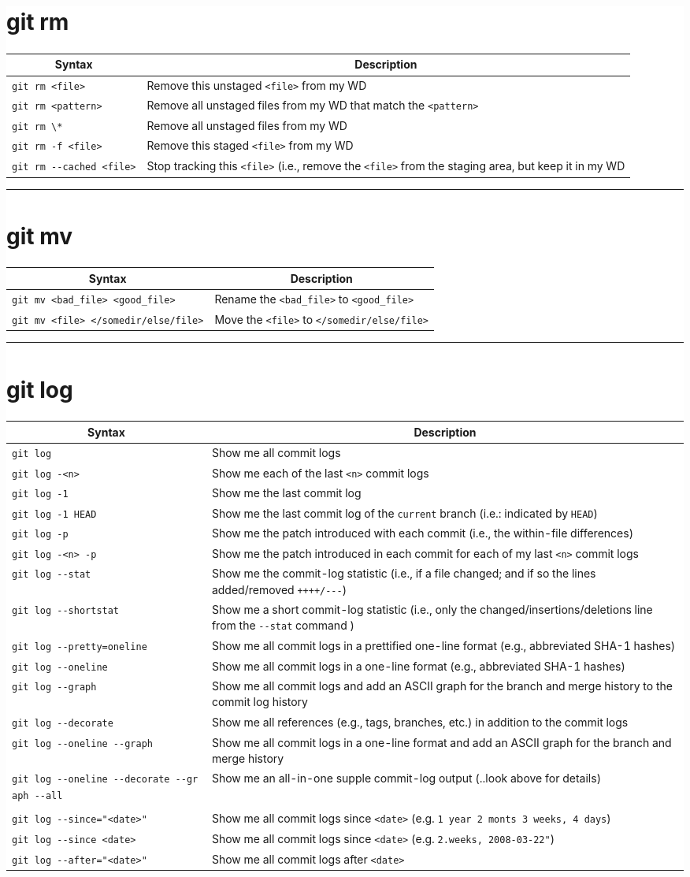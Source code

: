 
# git rm

| Syntax | Description |
| ------ | ----------- |
| `git rm <file>` | Remove this unstaged `<file>` from my WD |
| `git rm <pattern>` | Remove all unstaged files from my WD that match the `<pattern>` |
| `git rm \*` | Remove all unstaged files from my WD |
| `git rm -f <file>` | Remove this staged `<file>` from my WD |
| `git rm --cached <file>` | Stop tracking this `<file>` (i.e., remove the `<file>` from the staging area, but keep it in my WD | 



---

# git mv 

| Syntax | Description |
| ------ | ----------- |
| `git mv <bad_file> <good_file>` | Rename the `<bad_file>` to `<good_file>` |
| `git mv <file> </somedir/else/file>` | Move the `<file>` to `</somedir/else/file>` |

---

# git log

| Syntax | Description |
| ------ | ----------- |
| `git log` | Show me all commit logs |
| `git log -<n>` | Show me each of the last `<n>` commit logs  |
| `git log -1` | Show me the last commit log  |
| `git log -1 HEAD` | Show me the last commit log of the `current` branch (i.e.: indicated by `HEAD`) |
| `git log -p` | Show me the patch introduced with each commit (i.e., the within-file differences) |
| `git log -<n> -p` | Show me the patch introduced in each commit for each of my last `<n>` commit logs |
| `git log --stat` | Show me the commit-log statistic (i.e., if a file changed; and if so the lines added/removed `++++/---`) |
| `git log --shortstat` | Show me a short commit-log statistic (i.e., only the changed/insertions/deletions line from the `--stat` command )
| `git log --pretty=oneline` | Show me all commit logs in a prettified one-line format (e.g., abbreviated SHA-1 hashes) |
| `git log --oneline` | Show me all commit logs in a one-line format (e.g., abbreviated SHA-1 hashes) |
| `git log --graph` | Show me all commit logs and add an ASCII graph for the branch and merge history to the commit log history |
| `git log --decorate` | Show me all references (e.g., tags, branches, etc.) in addition to the commit logs |
| `git log --oneline --graph` | Show me all commit logs in a one-line format and add an ASCII graph for the branch and merge history |
| `git log --oneline --decorate --graph --all` | Show me an all-in-one supple commit-log output (..look above for details) |
|  |  |
| `git log --since="<date>"` | Show me all commit logs since `<date>` (e.g. `1 year 2 monts 3 weeks, 4 days`) |
| `git log --since <date>` | Show me all commit logs since `<date>` (e.g. `2.weeks, 2008-03-22"`) |
| `git log --after="<date>"` | Show me all commit logs after `<date>` |